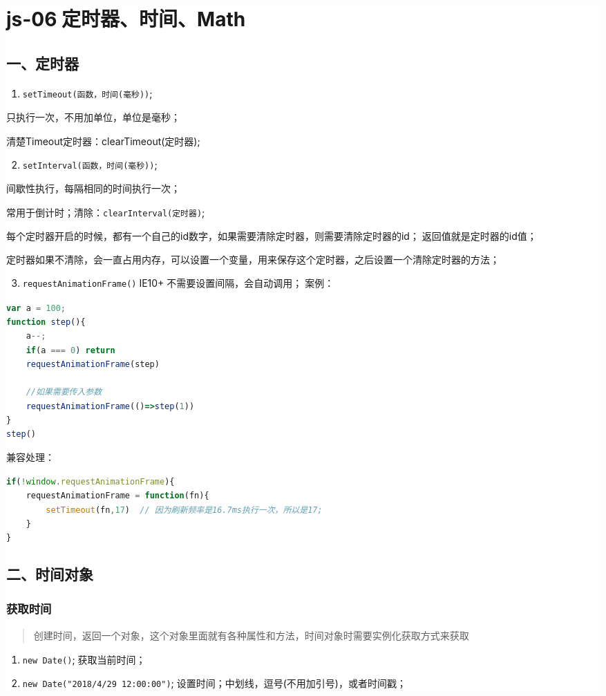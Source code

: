 # js-06 定时器、时间、Math
## 一、定时器
1. `setTimeout(函数，时间(毫秒))`;

只执行一次，不用加单位，单位是毫秒；

清楚Timeout定时器：clearTimeout(定时器);



2. `setInterval(函数，时间(毫秒))`;

间歇性执行，每隔相同的时间执行一次；

常用于倒计时；清除：`clearInterval(定时器)`;

每个定时器开启的时候，都有一个自己的id数字，如果需要清除定时器，则需要清除定时器的id； 返回值就是定时器的id值；

定时器如果不清除，会一直占用内存，可以设置一个变量，用来保存这个定时器，之后设置一个清除定时器的方法；


3. `requestAnimationFrame()` IE10+   不需要设置间隔，会自动调用；
案例：
```js
var a = 100;
function step(){
    a--;
    if(a === 0) return
    requestAnimationFrame(step)

    //如果需要传入参数
    requestAnimationFrame(()=>step(1))
}
step()
```
兼容处理：
```js
if(!window.requestAnimationFrame){
    requestAnimationFrame = function(fn){
        setTimeout(fn,17)  // 因为刷新频率是16.7ms执行一次，所以是17;
    }
}
```



## 二、时间对象

### 获取时间

>  创建时间，返回一个对象，这个对象里面就有各种属性和方法，时间对象时需要实例化获取方式来获取

1. `new Date()`;    获取当前时间；

2. `new Date("2018/4/29 12:00:00")`; 设置时间；中划线，逗号(不用加引号)，或者时间戳；
